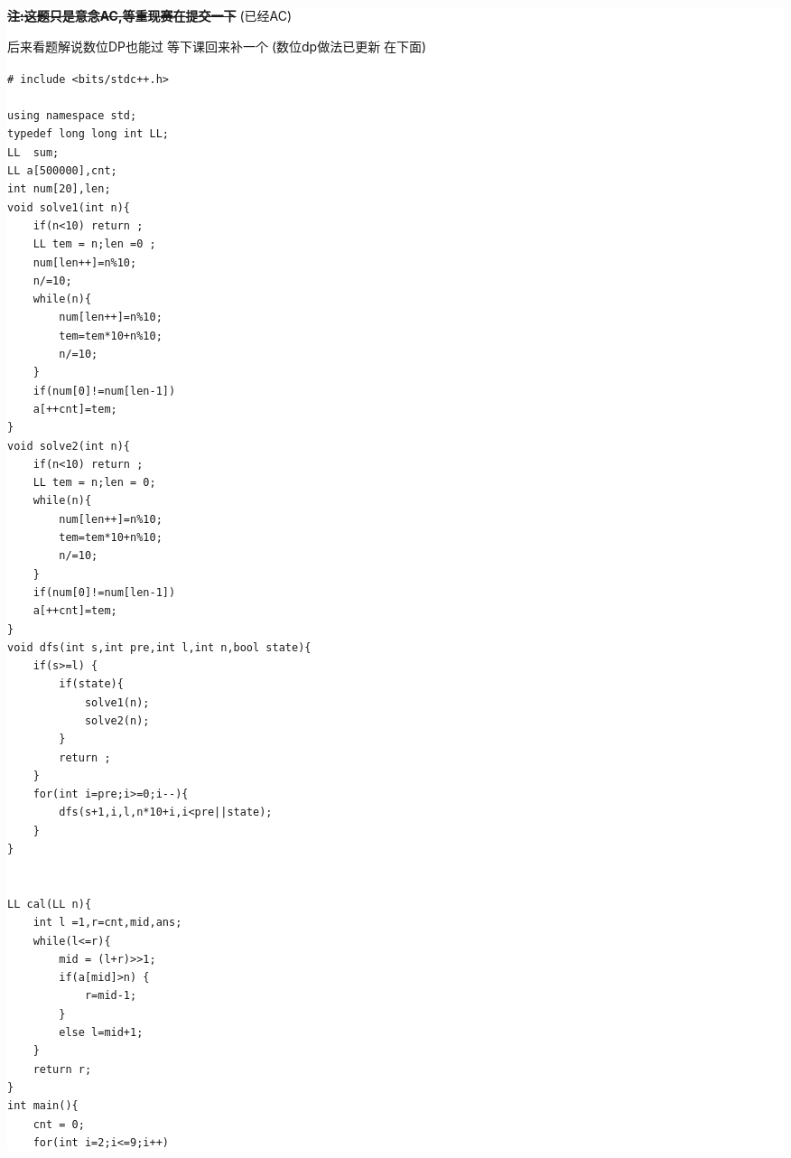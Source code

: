 **~~注:这题只是意念AC,等重现赛在提交一下~~** (已经AC)

后来看题解说数位DP也能过 等下课回来补一个
(数位dp做法已更新 在下面)
```
# include <bits/stdc++.h>

using namespace std;
typedef long long int LL;
LL  sum;
LL a[500000],cnt;
int num[20],len;
void solve1(int n){
    if(n<10) return ;
    LL tem = n;len =0 ;
    num[len++]=n%10;
    n/=10;
    while(n){
        num[len++]=n%10;
        tem=tem*10+n%10;
        n/=10;
    }
    if(num[0]!=num[len-1])
    a[++cnt]=tem;
}
void solve2(int n){
    if(n<10) return ;
    LL tem = n;len = 0;
    while(n){
        num[len++]=n%10;
        tem=tem*10+n%10;
        n/=10;
    }
    if(num[0]!=num[len-1])
    a[++cnt]=tem;
}
void dfs(int s,int pre,int l,int n,bool state){
    if(s>=l) {
        if(state){
            solve1(n);
            solve2(n);
        }
        return ;
    }
    for(int i=pre;i>=0;i--){
        dfs(s+1,i,l,n*10+i,i<pre||state);
    }
}


LL cal(LL n){
    int l =1,r=cnt,mid,ans;
    while(l<=r){
        mid = (l+r)>>1;
        if(a[mid]>n) {
            r=mid-1;
        }
        else l=mid+1;
    }
    return r;
}
int main(){
    cnt = 0;
    for(int i=2;i<=9;i++)
```